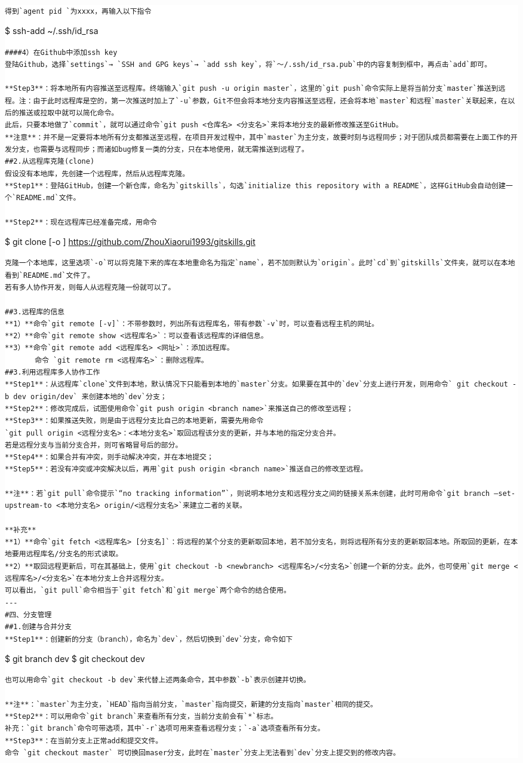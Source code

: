 ```
得到`agent pid `为xxxx，再输入以下指令
```
$ ssh-add ~/.ssh/id_rsa
```
####4）在Github中添加ssh key
登陆Github，选择`settings`→ `SSH and GPG keys`→ `add ssh key`，将`～/.ssh/id_rsa.pub`中的内容复制到框中，再点击`add`即可。

**Step3**：将本地所有内容推送至远程库。终端输入`git push -u origin master`，这里的`git push`命令实际上是将当前分支`master`推送到远程。注：由于此时远程库是空的，第一次推送时加上了`-u`参数，Git不但会将本地分支内容推送至远程，还会将本地`master`和远程`master`关联起来，在以后的推送或拉取中就可以简化命令。  
此后，只要本地做了`commit`，就可以通过命令`git push <仓库名> <分支名>`来将本地分支的最新修改推送至GitHub。  
**注意**：并不是一定要将本地所有分支都推送至远程，在项目开发过程中，其中`master`为主分支，故要时刻与远程同步；对于团队成员都需要在上面工作的开发分支，也需要与远程同步；而诸如bug修复一类的分支，只在本地使用，就无需推送到远程了。
##2.从远程库克隆(clone)
假设没有本地库，先创建一个远程库，然后从远程库克隆。  
**Step1**：登陆GitHub，创建一个新仓库，命名为`gitskills`，勾选`initialize this repository with a README`，这样GitHub会自动创建一个`README.md`文件。  

**Step2**：现在远程库已经准备完成，用命令
```
$ git clone [-o <name>] https://github.com/ZhouXiaorui1993/gitskills.git
```
克隆一个本地库，这里选项`-o`可以将克隆下来的库在本地重命名为指定`name`，若不加则默认为`origin`。此时`cd`到`gitskills`文件夹，就可以在本地看到`README.md`文件了。  
若有多人协作开发，则每人从远程克隆一份就可以了。  
 
##3.远程库的信息
**1）**命令`git remote [-v]`：不带参数时，列出所有远程库名，带有参数`-v`时，可以查看远程主机的网址。  
**2）**命令`git remote show <远程库名>`：可以查看该远程库的详细信息。  
**3）**命令`git remote add <远程库名> <网址>`：添加远程库。  
       命令 `git remote rm <远程库名>`：删除远程库。  
##3.利用远程库多人协作工作
**Step1**：从远程库`clone`文件到本地，默认情况下只能看到本地的`master`分支。如果要在其中的`dev`分支上进行开发，则用命令` git checkout -b dev origin/dev` 来创建本地的`dev`分支；  
**Step2**：修改完成后，试图使用命令`git push origin <branch name>`来推送自己的修改至远程；  
**Step3**：如果推送失败，则是由于远程分支比自己的本地更新，需要先用命令
`git pull origin <远程分支名>：<本地分支名>`取回远程该分支的更新，并与本地的指定分支合并。
若是远程分支与当前分支合并，则可省略冒号后的部分。  
**Step4**：如果合并有冲突，则手动解决冲突，并在本地提交；  
**Step5**：若没有冲突或冲突解决以后，再用`git push origin <branch name>`推送自己的修改至远程。  

**注**：若`git pull`命令提示`“no tracking information”`，则说明本地分支和远程分支之间的链接关系未创建，此时可用命令`git branch –set-upstream-to <本地分支名> origin/<远程分支名>`来建立二者的关联。  

**补充**
**1）**命令`git fetch <远程库名> [分支名]`：将远程的某个分支的更新取回本地，若不加分支名，则将远程所有分支的更新取回本地。所取回的更新，在本地要用远程库名/分支名的形式读取。  
**2）**取回远程更新后，可在其基础上，使用`git checkout -b <newbranch> <远程库名>/<分支名>`创建一个新的分支。此外，也可使用`git merge <远程库名>/<分支名>`在本地分支上合并远程分支。  
可以看出，`git pull`命令相当于`git fetch`和`git merge`两个命令的结合使用。  
---
#四、分支管理
##1.创建与合并分支
**Step1**：创建新的分支（branch），命名为`dev`，然后切换到`dev`分支，命令如下
```
$ git branch dev
$ git checkout dev
```
也可以用命令`git checkout -b dev`来代替上述两条命令，其中参数`-b`表示创建并切换。  

**注**：`master`为主分支，`HEAD`指向当前分支，`master`指向提交，新建的分支指向`master`相同的提交。  
**Step2**：可以用命令`git branch`来查看所有分支，当前分支前会有`*`标志。
补充：`git branch`命令可带选项，其中`-r`选项可用来查看远程分支；`-a`选项查看所有分支。  
**Step3**：在当前分支上正常add和提交文件。  
命令 `git checkout master` 可切换回maser分支，此时在`master`分支上无法看到`dev`分支上提交到的修改内容。  
```